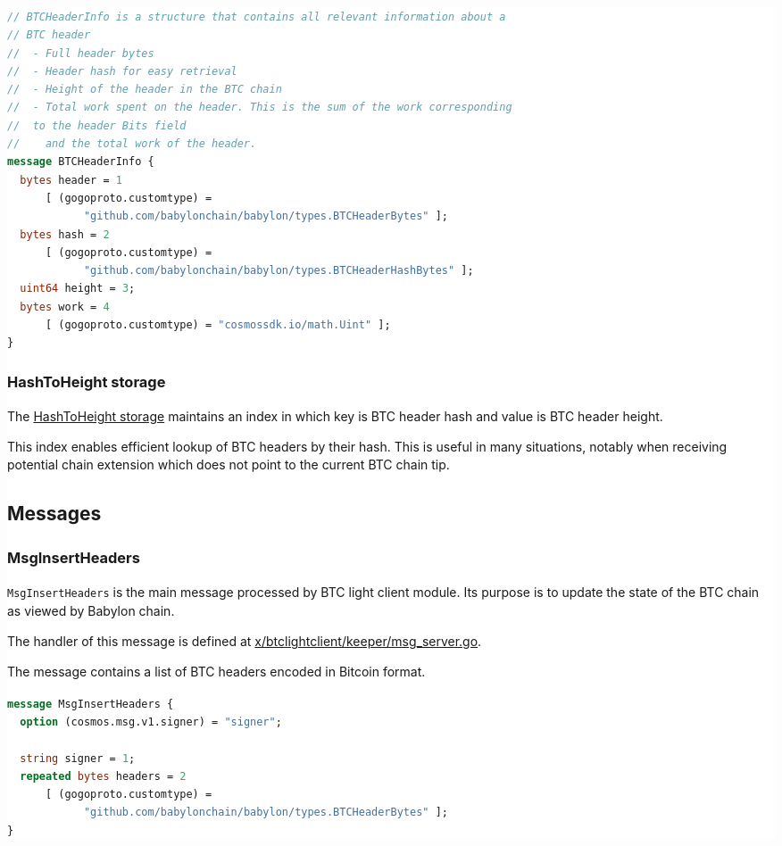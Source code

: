 ```protobuf
// BTCHeaderInfo is a structure that contains all relevant information about a
// BTC header
//  - Full header bytes
//  - Header hash for easy retrieval
//  - Height of the header in the BTC chain
//  - Total work spent on the header. This is the sum of the work corresponding
//  to the header Bits field
//    and the total work of the header.
message BTCHeaderInfo {
  bytes header = 1
      [ (gogoproto.customtype) =
            "github.com/babylonchain/babylon/types.BTCHeaderBytes" ];
  bytes hash = 2
      [ (gogoproto.customtype) =
            "github.com/babylonchain/babylon/types.BTCHeaderHashBytes" ];
  uint64 height = 3;
  bytes work = 4
      [ (gogoproto.customtype) = "cosmossdk.io/math.Uint" ];
}
```

### HashToHeight storage

The [HashToHeight storage](./keeper/state.go) maintains an index in which key is
BTC header hash and value is BTC header height.

This index enables efficient lookup of BTC headers by their hash. This is useful
in many situations, notably when receiving potential chain extension which
does not point to the current BTC chain tip.

## Messages

### MsgInsertHeaders

`MsgInsertHeaders` is the main message processed by BTC light client module.
Its purpose is to update the state of the BTC chain as viewed by Babylon chain.

The handler of this message is defined
at [x/btclightclient/keeper/msg_server.go](./keeper/msg_server.go).

The message contains a list of BTC headers encoded in Bitcoin format.

```proto
message MsgInsertHeaders {
  option (cosmos.msg.v1.signer) = "signer";

  string signer = 1;
  repeated bytes headers = 2
      [ (gogoproto.customtype) =
            "github.com/babylonchain/babylon/types.BTCHeaderBytes" ];
}
```
